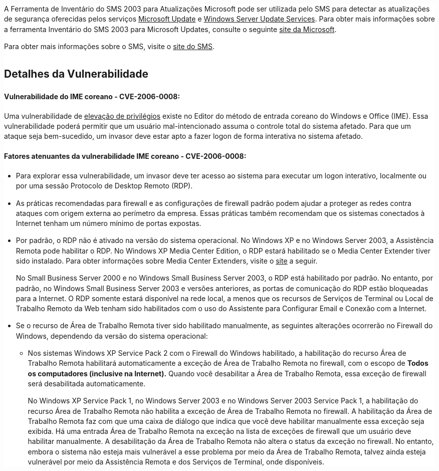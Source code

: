 A Ferramenta de Inventário do SMS 2003 para Atualizações Microsoft pode ser utilizada pelo SMS para detectar as atualizações de segurança oferecidas pelos serviços [Microsoft Update](http://update.microsoft.com/microsoftupdate) e [Windows Server Update Services](http://www.microsoft.com/brasil/technet/seguranca/wsus/default.mspx). Para obter mais informações sobre a ferramenta Inventário do SMS 2003 para Microsoft Updates, consulte o seguinte [site da Microsoft](http://go.microsoft.com/fwlink/?linkid=50757).

Para obter mais informações sobre o SMS, visite o [site do SMS](http://www.microsoft.com/brasil/sms).

Detalhes da Vulnerabilidade
---------------------------


#### Vulnerabilidade do IME coreano - CVE-2006-0008:

Uma vulnerabilidade de [elevação de privilégios](http://go.microsoft.com/fwlink/?linkid=21142) existe no Editor do método de entrada coreano do Windows e Office (IME). Essa vulnerabilidade poderá permitir que um usuário mal-intencionado assuma o controle total do sistema afetado. Para que um ataque seja bem-sucedido, um invasor deve estar apto a fazer logon de forma interativa no sistema afetado.

#### Fatores atenuantes da vulnerabilidade IME coreano - CVE-2006-0008:

-   Para explorar essa vulnerabilidade, um invasor deve ter acesso ao sistema para executar um logon interativo, localmente ou por uma sessão Protocolo de Desktop Remoto (RDP).
-   As práticas recomendadas para firewall e as configurações de firewall padrão podem ajudar a proteger as redes contra ataques com origem externa ao perímetro da empresa. Essas práticas também recomendam que os sistemas conectados à Internet tenham um número mínimo de portas expostas.
-   Por padrão, o RDP não é ativado na versão do sistema operacional. No Windows XP e no Windows Server 2003, a Assistência Remota pode habilitar o RDP. No Windows XP Media Center Edition, o RDP estará habilitado se o Media Center Extender tiver sido instalado. Para obter informações sobre Media Center Extenders, visite o [site](http://msdn.microsoft.com/library/default.asp?url=/library/en-us/mcxwp/html/windows_media_center_extender_and_windows_media_connect__gruu.asp) a seguir.

    No Small Business Server 2000 e no Windows Small Business Server 2003, o RDP está habilitado por padrão. No entanto, por padrão, no Windows Small Business Server 2003 e versões anteriores, as portas de comunicação do RDP estão bloqueadas para a Internet. O RDP somente estará disponível na rede local, a menos que os recursos de Serviços de Terminal ou Local de Trabalho Remoto da Web tenham sido habilitados com o uso do Assistente para Configurar Email e Conexão com a Internet.

-   Se o recurso de Área de Trabalho Remota tiver sido habilitado manualmente, as seguintes alterações ocorrerão no Firewall do Windows, dependendo da versão do sistema operacional:
    -   Nos sistemas Windows XP Service Pack 2 com o Firewall do Windows habilitado, a habilitação do recurso Área de Trabalho Remota habilitará automaticamente a exceção de Área de Trabalho Remota no firewall, com o escopo de **Todos os computadores (inclusive na Internet).** Quando você desabilitar a Área de Trabalho Remota, essa exceção de firewall será desabilitada automaticamente.

        No Windows XP Service Pack 1, no Windows Server 2003 e no Windows Server 2003 Service Pack 1, a habilitação do recurso Área de Trabalho Remota não habilita a exceção de Área de Trabalho Remota no firewall. A habilitação da Área de Trabalho Remota faz com que uma caixa de diálogo que indica que você deve habilitar manualmente essa exceção seja exibida. Há uma entrada Área de Trabalho Remota na exceção na lista de exceções de firewall que um usuário deve habilitar manualmente. A desabilitação da Área de Trabalho Remota não altera o status da exceção no firewall. No entanto, embora o sistema não esteja mais vulnerável a esse problema por meio da Área de Trabalho Remota, talvez ainda esteja vulnerável por meio da Assistência Remota e dos Serviços de Terminal, onde disponíveis.

